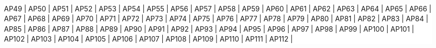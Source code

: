 AP49 | 
AP50 | 
AP51 | 
AP52 | 
AP53 | 
AP54 | 
AP55 | 
AP56 | 
AP57 | 
AP58 | 
AP59 | 
AP60 | 
AP61 | 
AP62 | 
AP63 | 
AP64 | 
AP65 | 
AP66 | 
AP67 | 
AP68 | 
AP69 | 
AP70 | 
AP71 | 
AP72 | 
AP73 | 
AP74 | 
AP75 | 
AP76 | 
AP77 | 
AP78 | 
AP79 | 
AP80 | 
AP81 | 
AP82 | 
AP83 | 
AP84 | 
AP85 | 
AP86 | 
AP87 | 
AP88 | 
AP89 | 
AP90 | 
AP91 | 
AP92 | 
AP93 | 
AP94 | 
AP95 | 
AP96 | 
AP97 | 
AP98 | 
AP99 | 
AP100 | 
AP101 | 
AP102 | 
AP103 | 
AP104 | 
AP105 | 
AP106 | 
AP107 | 
AP108 | 
AP109 | 
AP110 | 
AP111 | 
AP112 | 